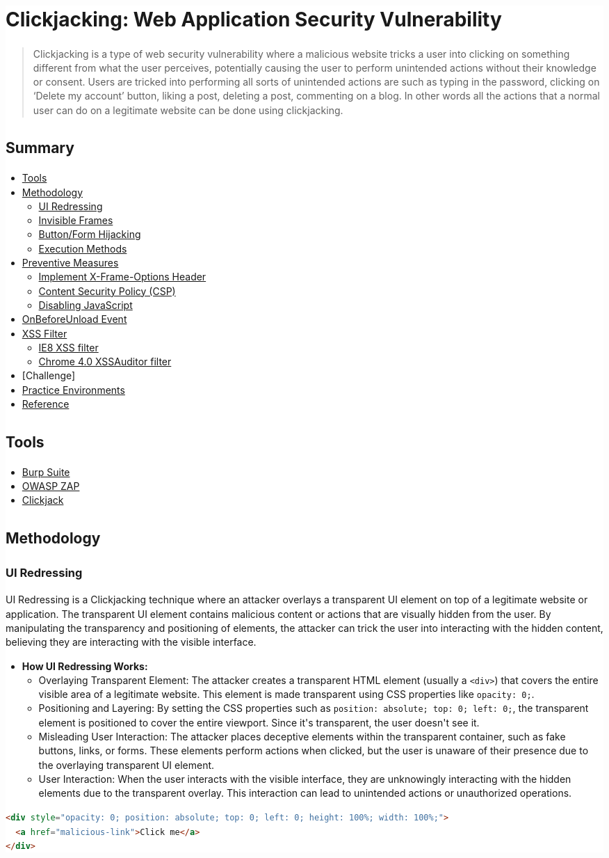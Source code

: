 # Clickjacking: Web Application Security Vulnerability

> Clickjacking is a type of web security vulnerability where a malicious website tricks a user into clicking on something different from what the user perceives,
> potentially causing the user to perform unintended actions without their knowledge or consent. Users are tricked into performing all sorts of unintended actions
> are such as typing in the password, clicking on ‘Delete my account’ button, liking a post, deleting a post, commenting on a blog. In other words all the actions
> that a normal user can do on a legitimate website can be done using clickjacking.

## Summary
* [Tools](#tools)
* [Methodology](#methodology)
  * [UI Redressing](#ui-redressing)
  * [Invisible Frames](#invisible-frames)
  * [Button/Form Hijacking](#buttonform-hijacking)
  * [Execution Methods](#execution-methods)
* [Preventive Measures](#preventive-measures)
  * [Implement X-Frame-Options Header](#implement-x-frame-options-header)
  * [Content Security Policy (CSP)](#content-security-policy-csp)
  * [Disabling JavaScript](#disabling-javascript)
* [OnBeforeUnload Event](#onbeforeunload-event)
* [XSS Filter](#xss-filter)
  * [IE8 XSS filter](#ie8-xss-filter)
  * [Chrome 4.0 XSSAuditor filter](#chrome-40-xssauditor-filter)
* [Challenge]
* [Practice Environments](#practice-environments)
* [Reference](#references)

## Tools
* [Burp Suite](https://portswigger.net/burp)
* [OWASP ZAP](https://github.com/zaproxy/zaproxy)
* [Clickjack](https://github.com/machine1337/clickjack)

## Methodology

### UI Redressing
UI Redressing is a Clickjacking technique where an attacker overlays a transparent UI element on top of a legitimate website or application. 
The transparent UI element contains malicious content or actions that are visually hidden from the user. By manipulating the transparency and positioning of elements, 
the attacker can trick the user into interacting with the hidden content, believing they are interacting with the visible interface.
* **How UI Redressing Works:**
  * Overlaying Transparent Element: The attacker creates a transparent HTML element (usually a `<div>`) that covers the entire visible area of a legitimate website. This element is made transparent using CSS properties like `opacity: 0;`.
  * Positioning and Layering: By setting the CSS properties such as `position: absolute; top: 0; left: 0;`, the transparent element is positioned to cover the entire viewport. Since it's transparent, the user doesn't see it.
  * Misleading User Interaction: The attacker places deceptive elements within the transparent container, such as fake buttons, links, or forms. These elements perform actions when clicked, but the user is unaware of their presence due to the overlaying transparent UI element.
  * User Interaction: When the user interacts with the visible interface, they are unknowingly interacting with the hidden elements due to the transparent overlay. This interaction can lead to unintended actions or unauthorized operations.
```html
<div style="opacity: 0; position: absolute; top: 0; left: 0; height: 100%; width: 100%;">
  <a href="malicious-link">Click me</a>
</div>
```